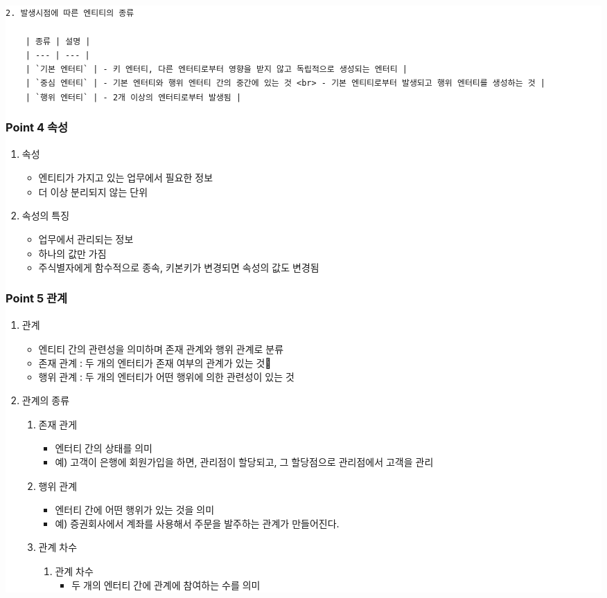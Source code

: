    2. 발생시점에 따른 엔티티의 종류  

        | 종류 | 설명 |
        | --- | --- |
        | `기본 엔터티` | - 키 엔터티, 다른 엔터티로부터 영향을 받지 않고 독립적으로 생성되는 엔터티 |
        | `중심 엔터티` | - 기본 엔터티와 행위 엔터티 간의 중간에 있는 것 <br> - 기본 엔티티로부터 발생되고 행위 엔터티를 생성하는 것 |
        | `행위 엔터티` | - 2개 이상의 엔터티로부터 발생됨 | 

### Point 4 속성
1. 속성
    * 엔티티가 가지고 있는 업무에서 필요한 정보
    * 더 이상 분리되지 않는 단위

2. 속성의 특징
    * 업무에서 관리되는 정보
    * 하나의 값만 가짐
    * 주식별자에게 함수적으로 종속, 키본키가 변경되면 속성의 값도 변경됨

### Point 5 관계
1. 관계
    * 엔티티 간의 관련성을 의미하며 존재 관계와 행위 관계로 분류
    * 존재 관계 : 두 개의 엔터티가 존재 여부의 관계가 있는 것
    * 행위 관계 : 두 개의 엔터티가 어떤 행위에 의한 관련성이 있는 것

2. 관계의 종류
    1. 존재 관게
        * 엔터티 간의 상태를 의미
        * 예) 고객이 은행에 회원가입을 하면, 관리점이 할당되고, 그 할당점으로 관리점에서 고객을 관리

    2. 행위 관계
        * 엔터티 간에 어떤 행위가 있는 것을 의미
        * 예) 증권회사에서 계좌를 사용해서 주문을 발주하는 관계가 만들어진다.
    
    3. 관계 차수
        1. 관계 차수
            * 두 개의 엔터티 간에 관계에 참여하는 수를 의미